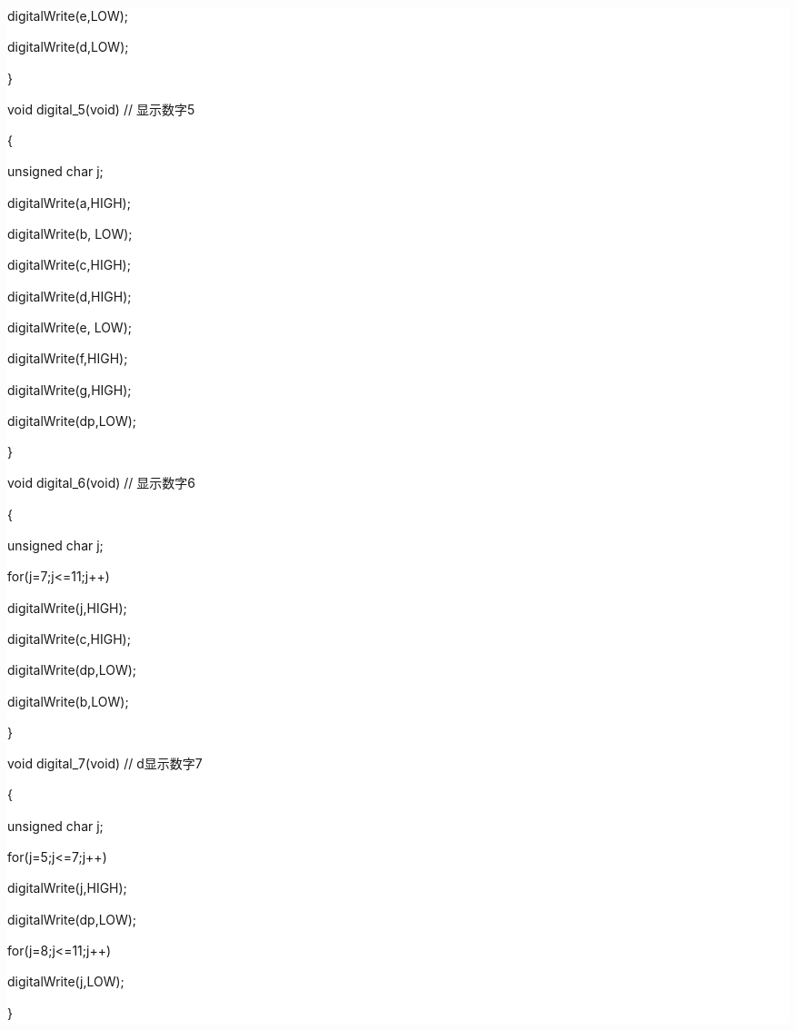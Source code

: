 digitalWrite(e,LOW);

digitalWrite(d,LOW);

}

void digital_5(void) // 显示数字5

{

unsigned char j;

digitalWrite(a,HIGH);

digitalWrite(b, LOW);

digitalWrite(c,HIGH);

digitalWrite(d,HIGH);

digitalWrite(e, LOW);

digitalWrite(f,HIGH);

digitalWrite(g,HIGH);

digitalWrite(dp,LOW);

}

void digital_6(void) // 显示数字6

{

unsigned char j;

for(j=7;j\<=11;j++)

digitalWrite(j,HIGH);

digitalWrite(c,HIGH);

digitalWrite(dp,LOW);

digitalWrite(b,LOW);

}

void digital_7(void) // d显示数字7

{

unsigned char j;

for(j=5;j\<=7;j++)

digitalWrite(j,HIGH);

digitalWrite(dp,LOW);

for(j=8;j\<=11;j++)

digitalWrite(j,LOW);

}
